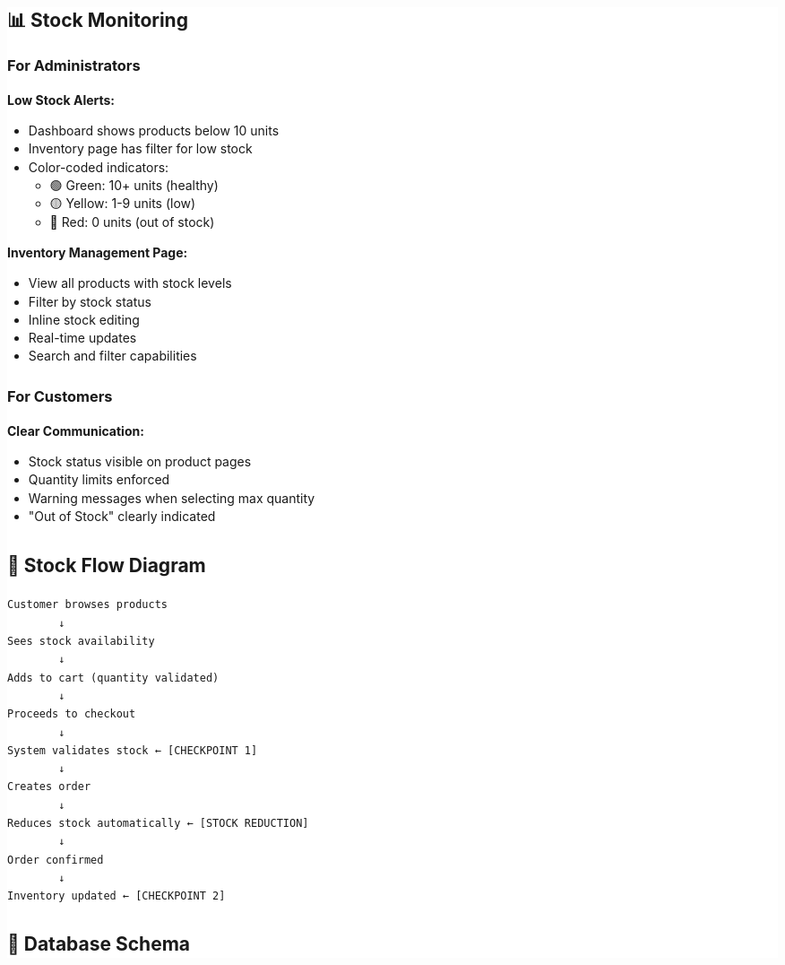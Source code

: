## 📊 Stock Monitoring

### For Administrators

**Low Stock Alerts:**
- Dashboard shows products below 10 units
- Inventory page has filter for low stock
- Color-coded indicators:
  - 🟢 Green: 10+ units (healthy)
  - 🟡 Yellow: 1-9 units (low)
  - 🔴 Red: 0 units (out of stock)

**Inventory Management Page:**
- View all products with stock levels
- Filter by stock status
- Inline stock editing
- Real-time updates
- Search and filter capabilities

### For Customers

**Clear Communication:**
- Stock status visible on product pages
- Quantity limits enforced
- Warning messages when selecting max quantity
- "Out of Stock" clearly indicated

## 🔄 Stock Flow Diagram

```
Customer browses products
        ↓
Sees stock availability
        ↓
Adds to cart (quantity validated)
        ↓
Proceeds to checkout
        ↓
System validates stock ← [CHECKPOINT 1]
        ↓
Creates order
        ↓
Reduces stock automatically ← [STOCK REDUCTION]
        ↓
Order confirmed
        ↓
Inventory updated ← [CHECKPOINT 2]
```

## 📝 Database Schema
